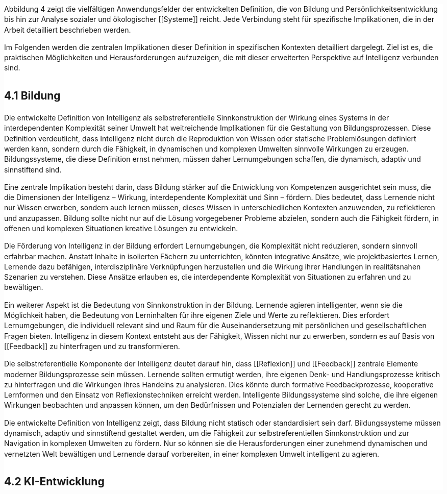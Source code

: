 Abbildung 4 zeigt die vielfältigen Anwendungsfelder der entwickelten Definition, die von Bildung und Persönlichkeitsentwicklung bis hin zur Analyse sozialer und ökologischer [[Systeme]] reicht. Jede Verbindung steht für spezifische Implikationen, die in der Arbeit detailliert beschrieben werden.

Im Folgenden werden die zentralen Implikationen dieser Definition in spezifischen Kontexten detailliert dargelegt. Ziel ist es, die praktischen Möglichkeiten und Herausforderungen aufzuzeigen, die mit dieser erweiterten Perspektive auf Intelligenz verbunden sind.

## 4.1 Bildung

Die entwickelte Definition von Intelligenz als selbstreferentielle Sinnkonstruktion der Wirkung eines Systems in der interdependenten Komplexität seiner Umwelt hat weitreichende Implikationen für die Gestaltung von Bildungsprozessen. Diese Definition verdeutlicht, dass Intelligenz nicht durch die Reproduktion von Wissen oder statische Problemlösungen definiert werden kann, sondern durch die Fähigkeit, in dynamischen und komplexen Umwelten sinnvolle Wirkungen zu erzeugen. Bildungssysteme, die diese Definition ernst nehmen, müssen daher Lernumgebungen schaffen, die dynamisch, adaptiv und sinnstiftend sind.

Eine zentrale Implikation besteht darin, dass Bildung stärker auf die Entwicklung von Kompetenzen ausgerichtet sein muss, die die Dimensionen der Intelligenz – Wirkung, interdependente Komplexität und Sinn – fördern. Dies bedeutet, dass Lernende nicht nur Wissen erwerben, sondern auch lernen müssen, dieses Wissen in unterschiedlichen Kontexten anzuwenden, zu reflektieren und anzupassen. Bildung sollte nicht nur auf die Lösung vorgegebener Probleme abzielen, sondern auch die Fähigkeit fördern, in offenen und komplexen Situationen kreative Lösungen zu entwickeln.

Die Förderung von Intelligenz in der Bildung erfordert Lernumgebungen, die Komplexität nicht reduzieren, sondern sinnvoll erfahrbar machen. Anstatt Inhalte in isolierten Fächern zu unterrichten, könnten integrative Ansätze, wie projektbasiertes Lernen, Lernende dazu befähigen, interdisziplinäre Verknüpfungen herzustellen und die Wirkung ihrer Handlungen in realitätsnahen Szenarien zu verstehen. Diese Ansätze erlauben es, die interdependente Komplexität von Situationen zu erfahren und zu bewältigen.

Ein weiterer Aspekt ist die Bedeutung von Sinnkonstruktion in der Bildung. Lernende agieren intelligenter, wenn sie die Möglichkeit haben, die Bedeutung von Lerninhalten für ihre eigenen Ziele und Werte zu reflektieren. Dies erfordert Lernumgebungen, die individuell relevant sind und Raum für die Auseinandersetzung mit persönlichen und gesellschaftlichen Fragen bieten. Intelligenz in diesem Kontext entsteht aus der Fähigkeit, Wissen nicht nur zu erwerben, sondern es auf Basis von [[Feedback]] zu hinterfragen und zu transformieren.

Die selbstreferentielle Komponente der Intelligenz deutet darauf hin, dass [[Reflexion]] und [[Feedback]] zentrale Elemente moderner Bildungsprozesse sein müssen. Lernende sollten ermutigt werden, ihre eigenen Denk- und Handlungsprozesse kritisch zu hinterfragen und die Wirkungen ihres Handelns zu analysieren. Dies könnte durch formative Feedbackprozesse, kooperative Lernformen und den Einsatz von Reflexionstechniken erreicht werden. Intelligente Bildungssysteme sind solche, die ihre eigenen Wirkungen beobachten und anpassen können, um den Bedürfnissen und Potenzialen der Lernenden gerecht zu werden.

Die entwickelte Definition von Intelligenz zeigt, dass Bildung nicht statisch oder standardisiert sein darf. Bildungssysteme müssen dynamisch, adaptiv und sinnstiftend gestaltet werden, um die Fähigkeit zur selbstreferentiellen Sinnkonstruktion und zur Navigation in komplexen Umwelten zu fördern. Nur so können sie die Herausforderungen einer zunehmend dynamischen und vernetzten Welt bewältigen und Lernende darauf vorbereiten, in einer komplexen Umwelt intelligent zu agieren.

## 4.2 KI-Entwicklung
